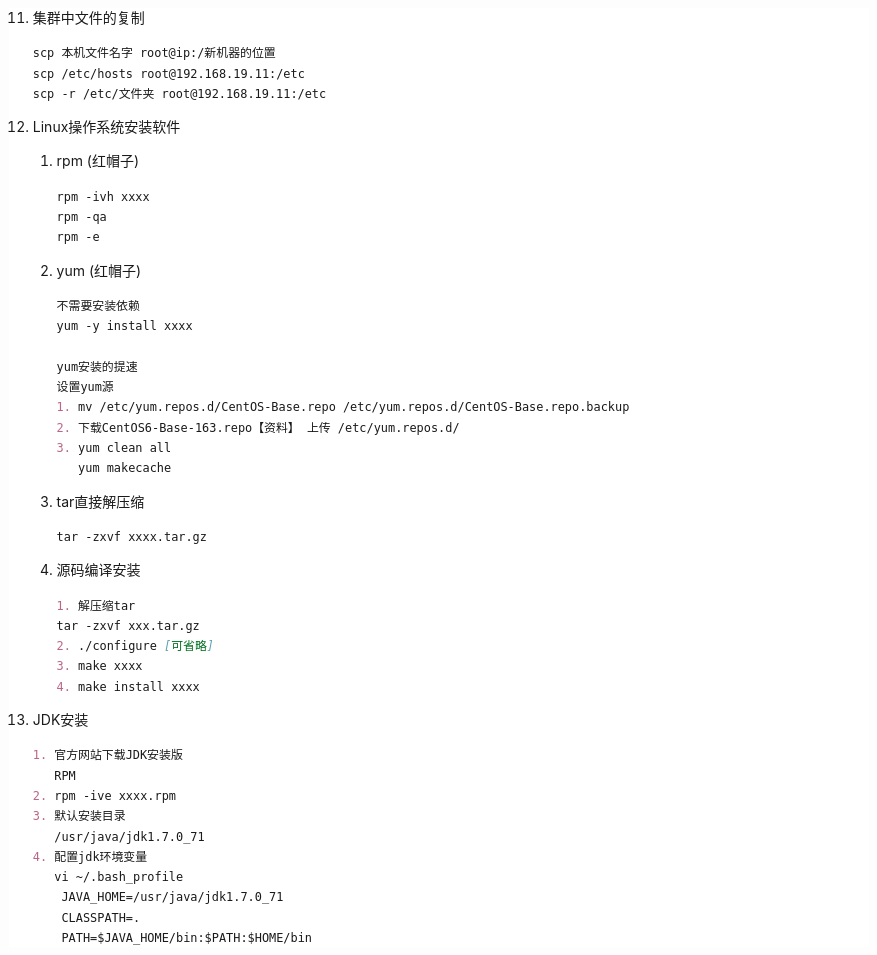    11. 集群中文件的复制

        ```markdown
        scp 本机文件名字 root@ip:/新机器的位置
        scp /etc/hosts root@192.168.19.11:/etc
        scp -r /etc/文件夹 root@192.168.19.11:/etc
        ```

   12. Linux操作系统安装软件

        1. rpm (红帽子)

            ```markdown
            rpm -ivh xxxx
            rpm -qa
            rpm -e 
            ```

        2. yum (红帽子)

            ```markdown
            不需要安装依赖
            yum -y install xxxx
            
            yum安装的提速
            设置yum源 
            1. mv /etc/yum.repos.d/CentOS-Base.repo /etc/yum.repos.d/CentOS-Base.repo.backup
            2. 下载CentOS6-Base-163.repo【资料】 上传 /etc/yum.repos.d/
            3. yum clean all
               yum makecache
            ```

        3. tar直接解压缩

            ```markdown
            tar -zxvf xxxx.tar.gz
            ```

        4. 源码编译安装

            ```markdown
            1. 解压缩tar
            tar -zxvf xxx.tar.gz
            2. ./configure [可省略]
            3. make xxxx
            4. make install xxxx
            ```

   13. JDK安装 

        ```markdown
        1. 官方网站下载JDK安装版
           RPM
        2. rpm -ive xxxx.rpm
        3. 默认安装目录
           /usr/java/jdk1.7.0_71
        4. 配置jdk环境变量
           vi ~/.bash_profile
        	JAVA_HOME=/usr/java/jdk1.7.0_71
        	CLASSPATH=.
        	PATH=$JAVA_HOME/bin:$PATH:$HOME/bin
        